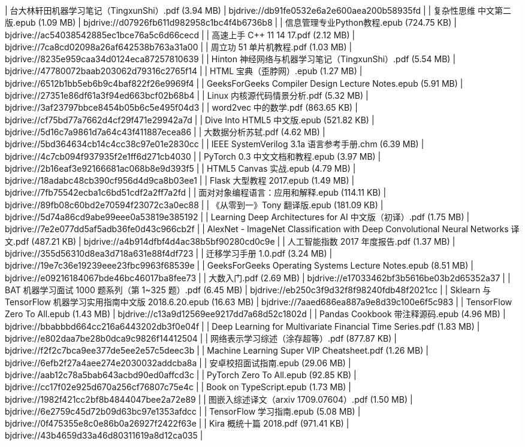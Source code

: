 | 台大林轩田机器学习笔记（TingxunShi）.pdf (3.94 MB) | bjdrive://db91fe0532e6a2e600aea200b58935fd |
| 复杂性思维 中文第二版.epub (1.09 MB) | bjdrive://d07926fb611d982958c1bc4f4b6736b8 |
| 信息管理专业Python教程.epub (724.75 KB) | bjdrive://ac54038542885ec1bce76a5c6d66cecd |
| 高速上手 C++ 11 14 17.pdf (2.12 MB) | bjdrive://7ca8cd02098a26af642538b763a31a00 |
| 周立功 51 单片机教程.pdf (1.03 MB) | bjdrive://8235e959caa34d0124eca87257810639 |
| Hinton 神经网络与机器学习笔记（TingxunShi）.pdf (5.54 MB) | bjdrive://47780072baab203062d79316c2765f14 |
| HTML 宝典（歪脖网）.epub (1.27 MB) | bjdrive://6512b1bb5eb6b9c4baf822f26e9969f4 |
| GeeksForGeeks Compiler Design Lecture Notes.epub (5.91 MB) | bjdrive://27351e86df61a3f94ed663bcf02b68b4 |
| Linux 内核源代码情景分析.pdf (5.32 MB) | bjdrive://3af23797bbce8454b05b6c5e495f04d3 |
| word2vec 中的数学.pdf (863.65 KB) | bjdrive://cf75bd77a7662d4cf29f471e29942a7d |
| Dive Into HTML5 中文版.epub (521.82 KB) | bjdrive://5d16c7a9861d7a64c43f411887ecea86 |
| 大数据分析苏轼.pdf (4.62 MB) | bjdrive://5bd364634cb14c4cc38c97e01e2830cc |
| IEEE SystemVerilog 3.1a 语言参考手册.chm (6.39 MB) | bjdrive://4c7cb094f937935f2e1ff6d271cb4030 |
| PyTorch 0.3 中文文档和教程.epub (3.97 MB) | bjdrive://2b16eaf3e92166681ac068b8e9d393f5 |
| HTML5 Canvas 实战.epub (4.79 MB) | bjdrive://18adabc48cb390cf956d4d9ca8b03ee1 |
| Flask 大型教程 2017.epub (1.49 MB) | bjdrive://7fb75542ecba1c6bd51cdf2a2ff7a2fd |
| 面对对象编程语言：应用和解释.epub (114.11 KB) | bjdrive://89fb08c60bd2e70594f23072c3a0ec88 |
| 《从零到一》Tony 翻译版.epub (181.09 KB) | bjdrive://5d74a86cd9abe99eee0a53819e385192 |
| Learning Deep Architectures for AI 中文版（初译）.pdf (1.75 MB) | bjdrive://7e2e077dd5af5adb36fe0d43c966cb2f |
| AlexNet - ImageNet Classification with Deep Convolutional Neural Networks 译文.pdf (487.21 KB) | bjdrive://a4b914dfbf4d4ac38b5bf90280cd0c9e |
| 人工智能指数 2017 年度报告.pdf (1.37 MB) | bjdrive://355d56310d8ea3d718a631e88f4df723 |
| 迁移学习手册 1.0.pdf (3.24 MB) | bjdrive://19e7c36e19239eee23fbc9963f68539e |
| GeeksForGeeks Operating Systems Lecture Notes.epub (8.51 MB) | bjdrive://e09216184067bde46bc46017ba8fee73 |
| 大数入门.pdf (2.69 MB) | bjdrive://e17033462bf3b5616be03b2d65352a37 |
| BAT 机器学习面试 1000 题系列（第 1~325 题）.pdf (6.45 MB) | bjdrive://eb250c3f9d32f8f98240fdb48f2021cc |
| Sklearn 与 TensorFlow 机器学习实用指南中文版 2018.6.20.epub (16.63 MB) | bjdrive://7aaed686ea887a9e8d39c100e6f5c983 |
| TensorFlow Zero To All.epub (1.43 MB) | bjdrive://c13a9d12569ee9217dd7a68d52c1802d |
| Pandas Cookbook 带注释源码.epub (4.96 MB) | bjdrive://bbabbbd664cc216a6443202db3f0e04f |
| Deep Learning for Multivariate Financial Time Series.pdf (1.83 MB) | bjdrive://e802daa7be28b0dca9c9826f14412504 |
| 网络表示学习综述（涂存超等）.pdf (877.87 KB) | bjdrive://f2f2c7bca9ee377de5ee2e57c5deec3b |
| Machine Learning Super VIP Cheatsheet.pdf (1.26 MB) | bjdrive://6efb2f27a4aee274e2030032addcba8a |
| 安卓校招面试指南.epub (29.06 MB) | bjdrive://aab12c78a5bab643acbd90ed0affcd3c |
| PyTorch Zero To All.epub (92.85 KB) | bjdrive://cc17f02e925d670a256cf76807c75e4c |
| Book on TypeScript.epub (1.73 MB) | bjdrive://1982f421cc2bf8b4844047bee2a72e89 |
| 图嵌入综述译文（arxiv 1709.07604）.pdf (1.50 MB) | bjdrive://6e2759c45d72b09d63bc97e1353afdcc |
| TensorFlow 学习指南.epub (5.08 MB) | bjdrive://0f475355e8c0e86b0a26927f2422f63e |
| Kira 概统十篇 2018.pdf (971.41 KB) | bjdrive://43b4659d33a46d80311619a8d12ca035 |